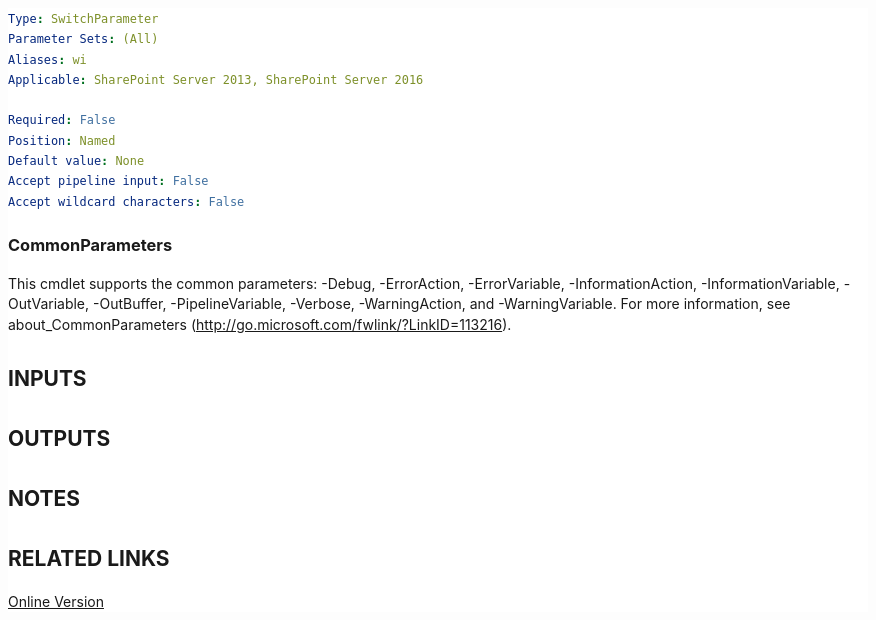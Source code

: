 

```yaml
Type: SwitchParameter
Parameter Sets: (All)
Aliases: wi
Applicable: SharePoint Server 2013, SharePoint Server 2016

Required: False
Position: Named
Default value: None
Accept pipeline input: False
Accept wildcard characters: False
```

### CommonParameters
This cmdlet supports the common parameters: -Debug, -ErrorAction, -ErrorVariable, -InformationAction, -InformationVariable, -OutVariable, -OutBuffer, -PipelineVariable, -Verbose, -WarningAction, and -WarningVariable. For more information, see about_CommonParameters (http://go.microsoft.com/fwlink/?LinkID=113216).

## INPUTS

## OUTPUTS

## NOTES

## RELATED LINKS

[Online Version](http://technet.microsoft.com/EN-US/library/c3015484-e301-48b1-88ba-4f3a01bf13e4(Office.15).aspx)

